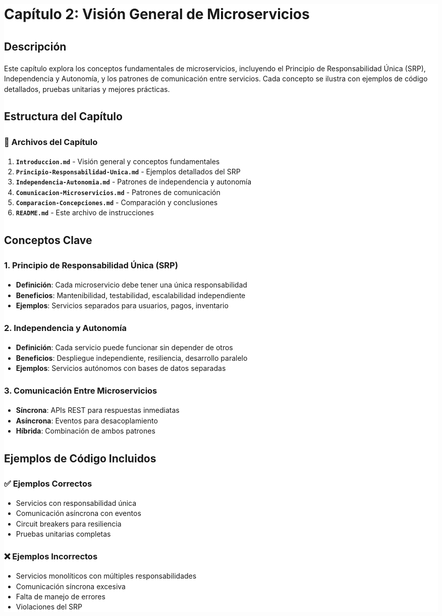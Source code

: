 # Capítulo 2: Visión General de Microservicios

## Descripción

Este capítulo explora los conceptos fundamentales de microservicios, incluyendo el Principio de Responsabilidad Única (SRP), Independencia y Autonomía, y los patrones de comunicación entre servicios. Cada concepto se ilustra con ejemplos de código detallados, pruebas unitarias y mejores prácticas.

## Estructura del Capítulo

### 📁 Archivos del Capítulo

1. **`Introduccion.md`** - Visión general y conceptos fundamentales
2. **`Principio-Responsabilidad-Unica.md`** - Ejemplos detallados del SRP
3. **`Independencia-Autonomia.md`** - Patrones de independencia y autonomía
4. **`Comunicacion-Microservicios.md`** - Patrones de comunicación
5. **`Comparacion-Concepciones.md`** - Comparación y conclusiones
6. **`README.md`** - Este archivo de instrucciones

## Conceptos Clave

### 1. Principio de Responsabilidad Única (SRP)
- **Definición**: Cada microservicio debe tener una única responsabilidad
- **Beneficios**: Mantenibilidad, testabilidad, escalabilidad independiente
- **Ejemplos**: Servicios separados para usuarios, pagos, inventario

### 2. Independencia y Autonomía
- **Definición**: Cada servicio puede funcionar sin depender de otros
- **Beneficios**: Despliegue independiente, resiliencia, desarrollo paralelo
- **Ejemplos**: Servicios autónomos con bases de datos separadas

### 3. Comunicación Entre Microservicios
- **Síncrona**: APIs REST para respuestas inmediatas
- **Asíncrona**: Eventos para desacoplamiento
- **Híbrida**: Combinación de ambos patrones

## Ejemplos de Código Incluidos

### ✅ Ejemplos Correctos
- Servicios con responsabilidad única
- Comunicación asíncrona con eventos
- Circuit breakers para resiliencia
- Pruebas unitarias completas

### ❌ Ejemplos Incorrectos
- Servicios monolíticos con múltiples responsabilidades
- Comunicación síncrona excesiva
- Falta de manejo de errores
- Violaciones del SRP
